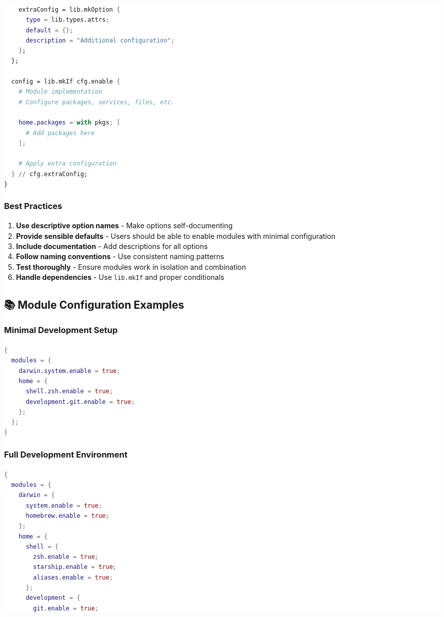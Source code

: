 ```nix
    extraConfig = lib.mkOption {
      type = lib.types.attrs;
      default = {};
      description = "Additional configuration";
    };
  };
  
  config = lib.mkIf cfg.enable {
    # Module implementation
    # Configure packages, services, files, etc.
    
    home.packages = with pkgs; [
      # Add packages here
    ];
    
    # Apply extra configuration
  } // cfg.extraConfig;
}
```

### Best Practices

1. **Use descriptive option names** - Make options self-documenting
2. **Provide sensible defaults** - Users should be able to enable modules with minimal configuration
3. **Include documentation** - Add descriptions for all options
4. **Follow naming conventions** - Use consistent naming patterns
5. **Test thoroughly** - Ensure modules work in isolation and combination
6. **Handle dependencies** - Use `lib.mkIf` and proper conditionals

## 📚 Module Configuration Examples

### Minimal Development Setup

```nix
{
  modules = {
    darwin.system.enable = true;
    home = {
      shell.zsh.enable = true;
      development.git.enable = true;
    };
  };
}
```

### Full Development Environment

```nix
{
  modules = {
    darwin = {
      system.enable = true;
      homebrew.enable = true;
    };
    home = {
      shell = {
        zsh.enable = true;
        starship.enable = true;
        aliases.enable = true;
      };
      development = {
        git.enable = true;
```